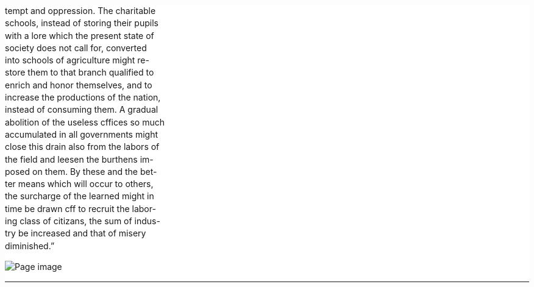 tempt and oppression. The charitable  
schools, instead of storing their pupils  
with a lore which the present state of  
society does not call for, converted  
into schools of agriculture might re-  
store them to that branch qualified to  
enrich and honor themselves, and to  
increase the productions of the nation,  
instead of consuming them. A gradual  
abolition of the useless cffices so much  
accumulated in all governments might  
close this drain also from the labors of  
the field and leesen the burthens im-  
posed on them. By these and the bet-  
ter means which will occur to others,  
the surcharge of the learned might in  
time be drawn cff to recruit the labor-  
ing class of citizans, the sum of indus-  
try be increased and that of misery  
diminished.”  
  

</td><td style="width: 50%; max-height: 75%; margin: auto; display: block;">
<img alt="Page image" src="https://iiif.archive.org/image/iiif/2/sim_progressive-farmer_1899-08-08_14_26%2Fsim_progressive-farmer_1899-08-08_14_26_jp2.zip%2Fsim_progressive-farmer_1899-08-08_14_26_jp2%2Fsim_progressive-farmer_1899-08-08_14_26_0001.jp2/pct:81.54673590504451,17.44155154091392,14.150593471810089,30.127523910733263/,600/0/default.jpg"/>
</td>
</tr></table>

---


